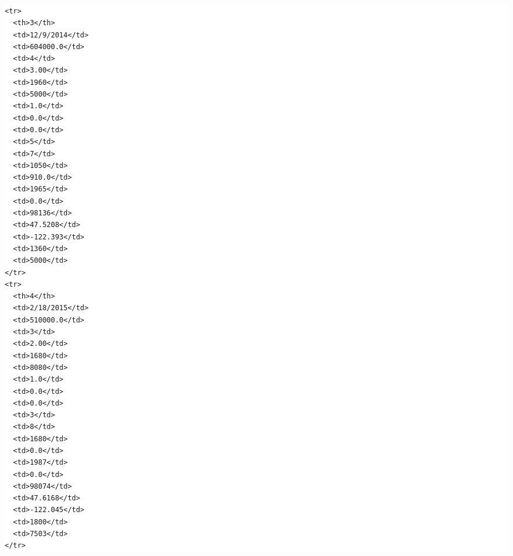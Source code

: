     <tr>
      <th>3</th>
      <td>12/9/2014</td>
      <td>604000.0</td>
      <td>4</td>
      <td>3.00</td>
      <td>1960</td>
      <td>5000</td>
      <td>1.0</td>
      <td>0.0</td>
      <td>0.0</td>
      <td>5</td>
      <td>7</td>
      <td>1050</td>
      <td>910.0</td>
      <td>1965</td>
      <td>0.0</td>
      <td>98136</td>
      <td>47.5208</td>
      <td>-122.393</td>
      <td>1360</td>
      <td>5000</td>
    </tr>
    <tr>
      <th>4</th>
      <td>2/18/2015</td>
      <td>510000.0</td>
      <td>3</td>
      <td>2.00</td>
      <td>1680</td>
      <td>8080</td>
      <td>1.0</td>
      <td>0.0</td>
      <td>0.0</td>
      <td>3</td>
      <td>8</td>
      <td>1680</td>
      <td>0.0</td>
      <td>1987</td>
      <td>0.0</td>
      <td>98074</td>
      <td>47.6168</td>
      <td>-122.045</td>
      <td>1800</td>
      <td>7503</td>
    </tr>
  </tbody>
</table>
</div>


